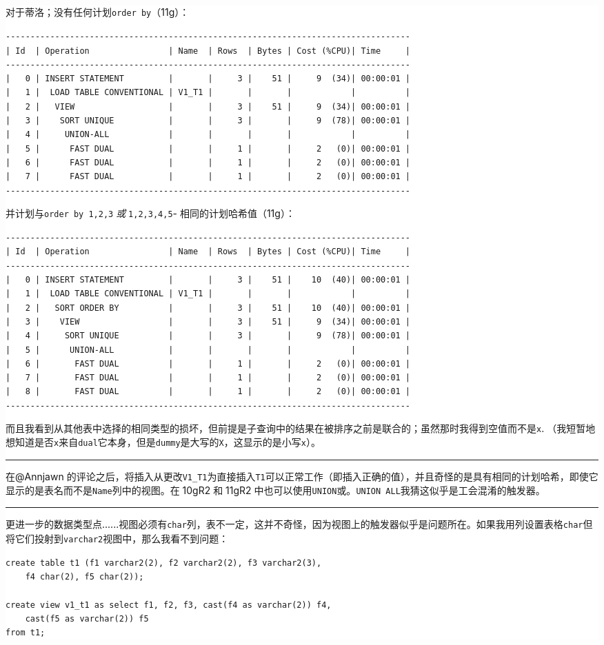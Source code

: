 对于蒂洛；没有任何计划`order by`（11g）：

```
----------------------------------------------------------------------------------
| Id  | Operation                | Name  | Rows  | Bytes | Cost (%CPU)| Time     |
----------------------------------------------------------------------------------
|   0 | INSERT STATEMENT         |       |     3 |    51 |     9  (34)| 00:00:01 |
|   1 |  LOAD TABLE CONVENTIONAL | V1_T1 |       |       |            |          |
|   2 |   VIEW                   |       |     3 |    51 |     9  (34)| 00:00:01 |
|   3 |    SORT UNIQUE           |       |     3 |       |     9  (78)| 00:00:01 |
|   4 |     UNION-ALL            |       |       |       |            |          |
|   5 |      FAST DUAL           |       |     1 |       |     2   (0)| 00:00:01 |
|   6 |      FAST DUAL           |       |     1 |       |     2   (0)| 00:00:01 |
|   7 |      FAST DUAL           |       |     1 |       |     2   (0)| 00:00:01 |
---------------------------------------------------------------------------------- 
```

并计划与`order by 1,2,3` *或* `1,2,3,4,5`- 相同的计划哈希值（11g）：

```
----------------------------------------------------------------------------------
| Id  | Operation                | Name  | Rows  | Bytes | Cost (%CPU)| Time     |
----------------------------------------------------------------------------------
|   0 | INSERT STATEMENT         |       |     3 |    51 |    10  (40)| 00:00:01 |
|   1 |  LOAD TABLE CONVENTIONAL | V1_T1 |       |       |            |          |
|   2 |   SORT ORDER BY          |       |     3 |    51 |    10  (40)| 00:00:01 |
|   3 |    VIEW                  |       |     3 |    51 |     9  (34)| 00:00:01 |
|   4 |     SORT UNIQUE          |       |     3 |       |     9  (78)| 00:00:01 |
|   5 |      UNION-ALL           |       |       |       |            |          |
|   6 |       FAST DUAL          |       |     1 |       |     2   (0)| 00:00:01 |
|   7 |       FAST DUAL          |       |     1 |       |     2   (0)| 00:00:01 |
|   8 |       FAST DUAL          |       |     1 |       |     2   (0)| 00:00:01 |
---------------------------------------------------------------------------------- 
```

而且我看到从其他表中选择的相同类型的损坏，但前提是子查询中的结果在被排序之前是联合的；虽然那时我得到空值而不是`x`. （我短暂地想知道是否`x`来自`dual`它本身，但是`dummy`是大写的`X`，这显示的是小写`x`）。

* * *

在@Annjawn 的评论之后，将插入从更改`V1_T1`为直接插入`T1`可以正常工作（即插入正确的值），并且奇怪的是具有相同的计划哈希，即使它显示的是表名而不是`Name`列中的视图。在 10gR2 和 11gR2 中也可以使用`UNION`或。`UNION ALL`我猜这似乎是工会混淆的触发器。

* * *

更进一步的数据类型点......视图必须有`char`列，表不一定，这并不奇怪，因为视图上的触发器似乎是问题所在。如果我用列设置表格`char`但将它们投射到`varchar2`视图中，那么我看不到问题：

```
create table t1 (f1 varchar2(2), f2 varchar2(2), f3 varchar2(3),
    f4 char(2), f5 char(2));

create view v1_t1 as select f1, f2, f3, cast(f4 as varchar(2)) f4,
    cast(f5 as varchar(2)) f5
from t1; 
```
